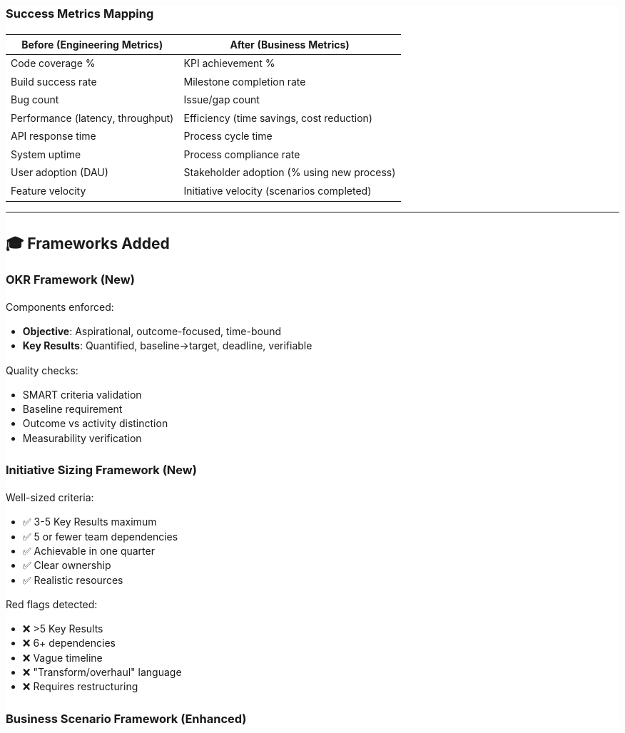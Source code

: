 ### Success Metrics Mapping

| Before (Engineering Metrics) | After (Business Metrics) |
|------------------------------|--------------------------|
| Code coverage % | KPI achievement % |
| Build success rate | Milestone completion rate |
| Bug count | Issue/gap count |
| Performance (latency, throughput) | Efficiency (time savings, cost reduction) |
| API response time | Process cycle time |
| System uptime | Process compliance rate |
| User adoption (DAU) | Stakeholder adoption (% using new process) |
| Feature velocity | Initiative velocity (scenarios completed) |

---

## 🎓 Frameworks Added

### OKR Framework (New)

Components enforced:
- **Objective**: Aspirational, outcome-focused, time-bound
- **Key Results**: Quantified, baseline→target, deadline, verifiable

Quality checks:
- SMART criteria validation
- Baseline requirement
- Outcome vs activity distinction
- Measurability verification

### Initiative Sizing Framework (New)

Well-sized criteria:
- ✅ 3-5 Key Results maximum
- ✅ 5 or fewer team dependencies
- ✅ Achievable in one quarter
- ✅ Clear ownership
- ✅ Realistic resources

Red flags detected:
- ❌ >5 Key Results
- ❌ 6+ dependencies
- ❌ Vague timeline
- ❌ "Transform/overhaul" language
- ❌ Requires restructuring

### Business Scenario Framework (Enhanced)

